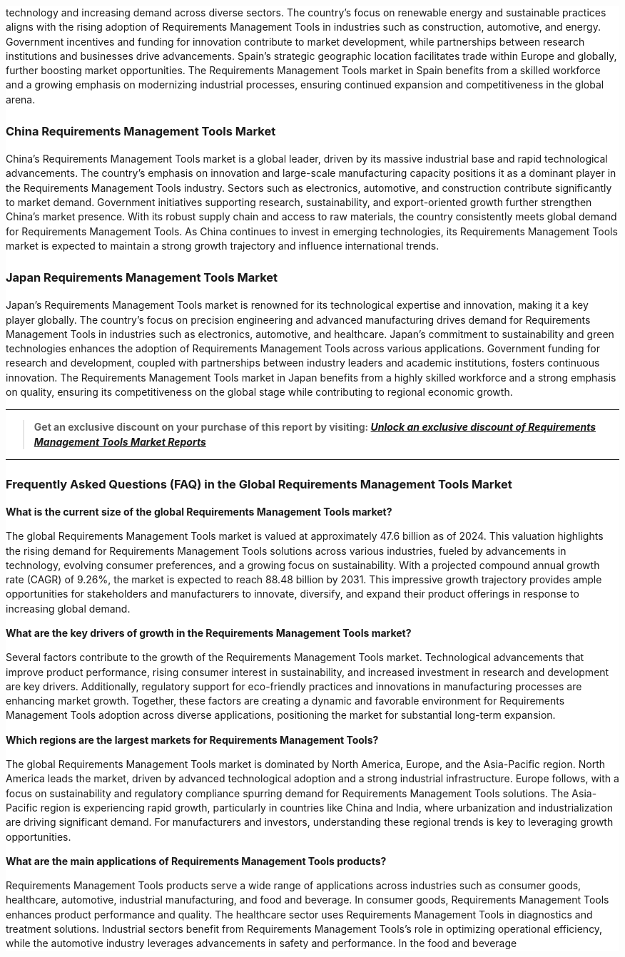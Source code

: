 technology and increasing demand across diverse sectors. The country&rsquo;s focus on renewable energy and sustainable practices aligns with the rising adoption of Requirements Management Tools in industries such as construction, automotive, and energy. Government incentives and funding for innovation contribute to market development, while partnerships between research institutions and businesses drive advancements. Spain&rsquo;s strategic geographic location facilitates trade within Europe and globally, further boosting market opportunities. The Requirements Management Tools market in Spain benefits from a skilled workforce and a growing emphasis on modernizing industrial processes, ensuring continued expansion and competitiveness in the global arena.</p><h3>China Requirements Management Tools Market</h3><p>China&rsquo;s Requirements Management Tools market is a global leader, driven by its massive industrial base and rapid technological advancements. The country&rsquo;s emphasis on innovation and large-scale manufacturing capacity positions it as a dominant player in the Requirements Management Tools industry. Sectors such as electronics, automotive, and construction contribute significantly to market demand. Government initiatives supporting research, sustainability, and export-oriented growth further strengthen China&rsquo;s market presence. With its robust supply chain and access to raw materials, the country consistently meets global demand for Requirements Management Tools. As China continues to invest in emerging technologies, its Requirements Management Tools market is expected to maintain a strong growth trajectory and influence international trends.</p><h3>Japan Requirements Management Tools Market</h3><p>Japan&rsquo;s Requirements Management Tools market is renowned for its technological expertise and innovation, making it a key player globally. The country&rsquo;s focus on precision engineering and advanced manufacturing drives demand for Requirements Management Tools in industries such as electronics, automotive, and healthcare. Japan&rsquo;s commitment to sustainability and green technologies enhances the adoption of Requirements Management Tools across various applications. Government funding for research and development, coupled with partnerships between industry leaders and academic institutions, fosters continuous innovation. The Requirements Management Tools market in Japan benefits from a highly skilled workforce and a strong emphasis on quality, ensuring its competitiveness on the global stage while contributing to regional economic growth.</p><hr /><blockquote><p><strong>Get an exclusive discount on your purchase of this report by visiting: <em><a href="://marketresearchpulse.com/ask-for-discount/87560?utm_source=Github&amp;utm_medium=021">Unlock an exclusive discount of Requirements Management Tools Market Reports</a></em>&nbsp;</strong></p></blockquote><hr /><h3>Frequently Asked Questions (FAQ) in the Global Requirements Management Tools Market</h3><p><strong>What is the current size of the global Requirements Management Tools market?</strong></p><p>The global Requirements Management Tools market is valued at approximately 47.6 billion as of 2024. This valuation highlights the rising demand for Requirements Management Tools solutions across various industries, fueled by advancements in technology, evolving consumer preferences, and a growing focus on sustainability. With a projected compound annual growth rate (CAGR) of 9.26%, the market is expected to reach 88.48 billion by 2031. This impressive growth trajectory provides ample opportunities for stakeholders and manufacturers to innovate, diversify, and expand their product offerings in response to increasing global demand.</p><p><strong>What are the key drivers of growth in the Requirements Management Tools market?</strong></p><p>Several factors contribute to the growth of the Requirements Management Tools market. Technological advancements that improve product performance, rising consumer interest in sustainability, and increased investment in research and development are key drivers. Additionally, regulatory support for eco-friendly practices and innovations in manufacturing processes are enhancing market growth. Together, these factors are creating a dynamic and favorable environment for Requirements Management Tools adoption across diverse applications, positioning the market for substantial long-term expansion.</p><p><strong>Which regions are the largest markets for Requirements Management Tools?</strong></p><p>The global Requirements Management Tools market is dominated by North America, Europe, and the Asia-Pacific region. North America leads the market, driven by advanced technological adoption and a strong industrial infrastructure. Europe follows, with a focus on sustainability and regulatory compliance spurring demand for Requirements Management Tools solutions. The Asia-Pacific region is experiencing rapid growth, particularly in countries like China and India, where urbanization and industrialization are driving significant demand. For manufacturers and investors, understanding these regional trends is key to leveraging growth opportunities.</p><p><strong>What are the main applications of Requirements Management Tools products?</strong></p><p>Requirements Management Tools products serve a wide range of applications across industries such as consumer goods, healthcare, automotive, industrial manufacturing, and food and beverage. In consumer goods, Requirements Management Tools enhances product performance and quality. The healthcare sector uses Requirements Management Tools in diagnostics and treatment solutions. Industrial sectors benefit from Requirements Management Tools&rsquo;s role in optimizing operational efficiency, while the automotive industry leverages advancements in safety and performance. In the food and beverage
